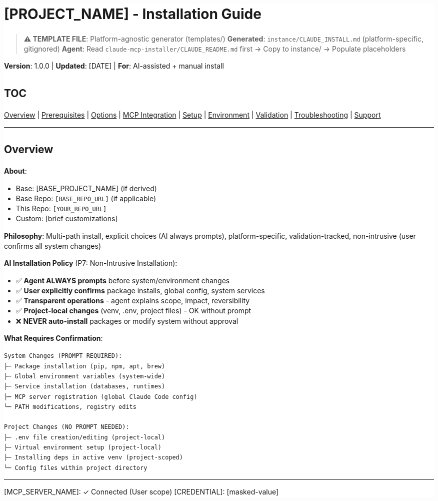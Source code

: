 # [PROJECT_NAME] - Installation Guide

> **⚠️ TEMPLATE FILE**: Platform-agnostic generator (templates/)
> **Generated**: `instance/CLAUDE_INSTALL.md` (platform-specific, gitignored)
> **Agent**: Read `claude-mcp-installer/CLAUDE_README.md` first → Copy to instance/ → Populate placeholders

**Version**: 1.0.0 | **Updated**: [DATE] | **For**: AI-assisted + manual install



## TOC

[Overview](#overview) | [Prerequisites](#prerequisites) | [Options](#installation-options) | [MCP Integration](#mcp-server-integration) | [Setup](#step-by-step-setup) | [Environment](#environment-configuration) | [Validation](#validation) | [Troubleshooting](#troubleshooting) | [Support](#support)

---

## Overview

**About**:
- Base: [BASE_PROJECT_NAME] (if derived)
- Base Repo: `[BASE_REPO_URL]` (if applicable)
- This Repo: `[YOUR_REPO_URL]`
- Custom: [brief customizations]

**Philosophy**: Multi-path install, explicit choices (AI always prompts), platform-specific, validation-tracked, non-intrusive (user confirms all system changes)

**AI Installation Policy** (P7: Non-Intrusive Installation):
- ✅ **Agent ALWAYS prompts** before system/environment changes
- ✅ **User explicitly confirms** package installs, global config, system services
- ✅ **Transparent operations** - agent explains scope, impact, reversibility
- ✅ **Project-local changes** (venv, .env, project files) - OK without prompt
- ❌ **NEVER auto-install** packages or modify system without approval

**What Requires Confirmation**:
```
System Changes (PROMPT REQUIRED):
├─ Package installation (pip, npm, apt, brew)
├─ Global environment variables (system-wide)
├─ Service installation (databases, runtimes)
├─ MCP server registration (global Claude Code config)
└─ PATH modifications, registry edits

Project Changes (NO PROMPT NEEDED):
├─ .env file creation/editing (project-local)
├─ Virtual environment setup (project-local)
├─ Installing deps in active venv (project-scoped)
└─ Config files within project directory
```

---

[MCP_SERVER_NAME]: ✓ Connected (User scope)
  [CREDENTIAL]: [masked-value]